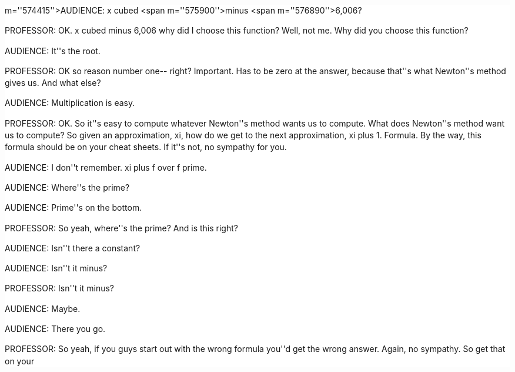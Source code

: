   m=''574415''>AUDIENCE: x cubed</span> <span m=''575900''>minus</span> <span m=''576890''>6,006?</span>
  </p><p><span m=''585330''>PROFESSOR: OK.</span> <span m=''585690''>x</span> <span
  m=''586050''>cubed</span> <span m=''586320''>minus</span> <span m=''586660''>6,006</span>
  <span m=''587350''>why</span> <span m=''587480''>did</span> <span m=''587630''>I</span>
  <span m=''587720''>choose</span> <span m=''587960''>this</span> <span m=''588110''>function?</span>
  <span m=''589390''>Well,</span> <span m=''589550''>not</span> <span m=''589710''>me.</span>
  <span m=''589830''>Why</span> <span m=''589960''>did</span> <span m=''590120''>you</span>
  <span m=''590230''>choose</span> <span m=''590410''>this</span> <span m=''590570''>function?</span>
  </p><p><span m=''591378''>AUDIENCE: It''s the root.</span> </p><p><span m=''595130''>PROFESSOR:
  OK</span> <span m=''595510''>so</span> <span m=''595700''>reason</span> <span m=''595990''>number</span>
  <span m=''596270''>one--</span> <span m=''602430''>right?</span> <span m=''602940''>Important.</span>
  <span m=''603910''>Has</span> <span m=''604130''>to</span> <span m=''604220''>be</span>
  <span m=''604380''>zero</span> <span m=''604720''>at the</span> <span m=''604860''>answer,</span>
  <span m=''605190''>because</span> <span m=''605530''>that''s</span> <span m=''605730''>what</span>
  <span m=''605870''>Newton''s</span> <span m=''606340''>method</span> <span m=''606710''>gives</span>
  <span m=''606940''>us.</span> <span m=''607740''>And</span> <span m=''608170''>what</span>
  <span m=''608330''>else?</span> </p><p><span m=''608990''>AUDIENCE: Multiplication
  is</span> <span m=''609970''>easy.</span> </p><p><span m=''614390''>PROFESSOR: OK.</span>
  <span m=''616370''>So</span> <span m=''616550''>it''s</span> <span m=''616710''>easy</span>
  <span m=''617000''>to</span> <span m=''617110''>compute</span> <span m=''617560''>whatever</span>
  <span m=''617980''>Newton''s</span> <span m=''618600''>method</span> <span m=''618910''>wants</span>
  <span m=''619160''>us</span> <span m=''619280''>to</span> <span m=''619380''>compute.</span>
  <span m=''620620''>What</span> <span m=''620820''>does</span> <span m=''621010''>Newton''s</span>
  <span m=''621450''>method</span> <span m=''621760''>want</span> <span m=''621970''>us</span>
  <span m=''622100''>to</span> <span m=''622190''>compute?</span> <span m=''623570''>So</span>
  <span m=''623750''>given</span> <span m=''624040''>an</span> <span m=''624170''>approximation,</span>
  <span m=''627050''>xi,</span> <span m=''627680''>how</span> <span m=''627950''>do</span>
  <span m=''628100''>we</span> <span m=''628230''>get</span> <span m=''628530''>to</span>
  <span m=''629160''>the</span> <span m=''629330''>next</span> <span m=''629550''>approximation,</span>
  <span m=''630340''>xi</span> <span m=''630680''>plus 1.</span> <span m=''631320''>Formula.</span>
  <span m=''632650''>By</span> <span m=''632680''>the</span> <span m=''632780''>way,</span>
  <span m=''632880''>this</span> <span m=''633060''>formula</span> <span m=''633440''>should</span>
  <span m=''633630''>be</span> <span m=''633770''>on</span> <span m=''633860''>your</span>
  <span m=''634000''>cheat</span> <span m=''634240''>sheets.</span> <span m=''634520''>If</span>
  <span m=''634640''>it''s</span> <span m=''634850''>not,</span> <span m=''635140''>no</span>
  <span m=''635320''>sympathy</span> <span m=''635750''>for</span> <span m=''635920''>you.</span>
  </p><p><span m=''637564''>AUDIENCE: I don''t</span> <span m=''638052''>remember.</span>
  <span m=''639516''>xi</span> <span m=''640980''>plus</span> <span m=''642444''>f</span>
  <span m=''643420''>over</span> <span m=''643908''>f</span> <span m=''644396''>prime.</span>
  </p><p><span m=''651250''>AUDIENCE: Where''s the prime?</span> </p><p><span m=''652440''>AUDIENCE:
  Prime''s</span> <span m=''652890''>on the</span> <span m=''653340''>bottom.</span>
  </p><p><span m=''654240''>PROFESSOR: So</span> <span m=''654880''>yeah,</span> <span
  m=''655220''>where''s</span> <span m=''655440''>the</span> <span m=''655540''>prime?</span>
  <span m=''656320''>And</span> <span m=''657040''>is</span> <span m=''657320''>this</span>
  <span m=''658350''>right?</span> </p><p><span m=''661976''>AUDIENCE: Isn''t</span>
  <span m=''662464''>there a</span> <span m=''662952''>constant?</span> </p><p><span
  m=''665392''>AUDIENCE: Isn''t it</span> <span m=''665880''>minus?</span> </p><p><span
  m=''666860''>PROFESSOR: Isn''t</span> <span m=''666960''>it</span> <span m=''667150''>minus?</span>
  </p><p><span m=''668341''>AUDIENCE: Maybe.</span> </p><p><span m=''671287''>AUDIENCE:
  There you go.</span> </p><p><span m=''672270''>PROFESSOR: So</span> <span m=''672510''>yeah,</span>
  <span m=''672660''>if</span> <span m=''672870''>you guys</span> <span m=''672960''>start</span>
  <span m=''673270''>out</span> <span m=''673390''>with</span> <span m=''673520''>the</span>
  <span m=''673630''>wrong</span> <span m=''673840''>formula</span> <span m=''674350''>you''d</span>
  <span m=''674450''>get</span> <span m=''674690''>the</span> <span m=''674800''>wrong</span>
  <span m=''674990''>answer.</span> <span m=''675640''>Again,</span> <span m=''675900''>no</span>
  <span m=''676020''>sympathy.</span> <span m=''677490''>So</span> <span m=''678050''>get</span>
  <span m=''678200''>that</span> <span m=''678390''>on</span> <span m=''678480''>your</span>